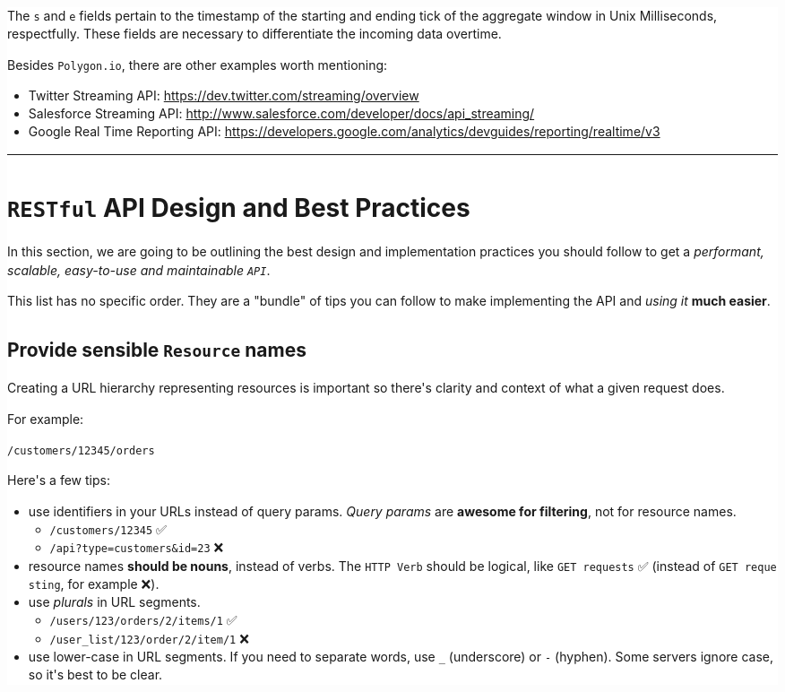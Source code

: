 The `s` and `e` fields pertain to the timestamp of the starting and ending tick
of the aggregate window in Unix Milliseconds, respectfully.
These fields are necessary to differentiate 
the incoming data overtime.

Besides `Polygon.io`, 
there are other examples worth mentioning:
+ Twitter Streaming API:
https://dev.twitter.com/streaming/overview
+ Salesforce Streaming API:
http://www.salesforce.com/developer/docs/api_streaming/
+ Google Real Time Reporting API: https://developers.google.com/analytics/devguides/reporting/realtime/v3

----------------

# `RESTful` API Design and Best Practices

In this section, we are going to be outlining
the best design and implementation practices
you should follow to get
a *performant, scalable, easy-to-use and maintainable `API`*.

This list has no specific order. 
They are a "bundle" of tips you can follow
to make implementing the API 
and *using it* **much easier**.

## Provide sensible `Resource` names

Creating a URL hierarchy representing resources 
is important so there's clarity and context 
of what a given request does.

For example:

```
/customers/12345/orders
```

Here's a few tips:
- use identifiers in your URLs instead of query params.
*Query params* are **awesome for filtering**, not for resource names.
    - `/customers/12345` ✅
    - `/api?type=customers&id=23` ❌
- resource names **should be nouns**, instead of verbs.
The `HTTP Verb` should be logical, like `GET requests`  ✅
(instead of `GET requesting`, for example ❌).
- use *plurals* in URL segments.
    - `/users/123/orders/2/items/1` ✅
    - `/user_list/123/order/2/item/1` ❌
- use lower-case in URL segments. 
If you need to separate words, use `_` (underscore)
or `-` (hyphen).
Some servers ignore case, so it's best to be clear.
